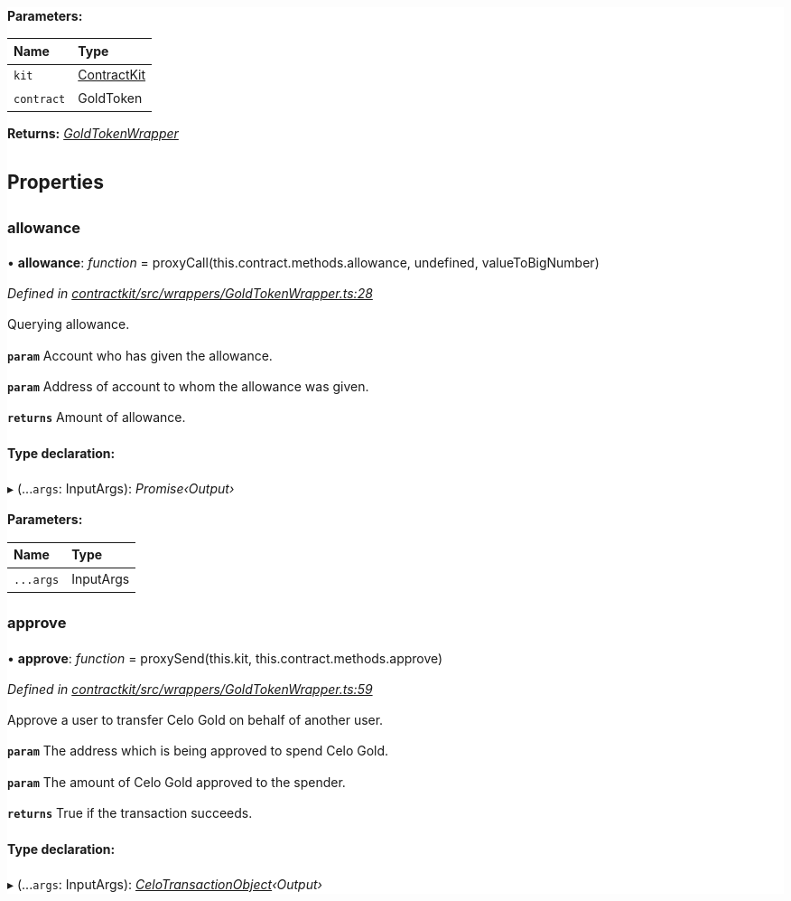 **Parameters:**

| Name | Type |
| :--- | :--- |
| `kit` | [ContractKit](../classes/_kit_.contractkit.md) |
| `contract` | GoldToken |

**Returns:** [_GoldTokenWrapper_](../classes/_wrappers_goldtokenwrapper_.goldtokenwrapper.md)

## Properties

### allowance

• **allowance**: _function_ = proxyCall\(this.contract.methods.allowance, undefined, valueToBigNumber\)

_Defined in_ [_contractkit/src/wrappers/GoldTokenWrapper.ts:28_](https://github.com/celo-org/celo-monorepo/blob/master/packages/contractkit/src/wrappers/GoldTokenWrapper.ts#L28)

Querying allowance.

**`param`** Account who has given the allowance.

**`param`** Address of account to whom the allowance was given.

**`returns`** Amount of allowance.

#### Type declaration:

▸ \(...`args`: InputArgs\): _Promise‹Output›_

**Parameters:**

| Name | Type |
| :--- | :--- |
| `...args` | InputArgs |

### approve

• **approve**: _function_ = proxySend\(this.kit, this.contract.methods.approve\)

_Defined in_ [_contractkit/src/wrappers/GoldTokenWrapper.ts:59_](https://github.com/celo-org/celo-monorepo/blob/master/packages/contractkit/src/wrappers/GoldTokenWrapper.ts#L59)

Approve a user to transfer Celo Gold on behalf of another user.

**`param`** The address which is being approved to spend Celo Gold.

**`param`** The amount of Celo Gold approved to the spender.

**`returns`** True if the transaction succeeds.

#### Type declaration:

▸ \(...`args`: InputArgs\): [_CeloTransactionObject_](../classes/_wrappers_basewrapper_.celotransactionobject.md)_‹Output›_
